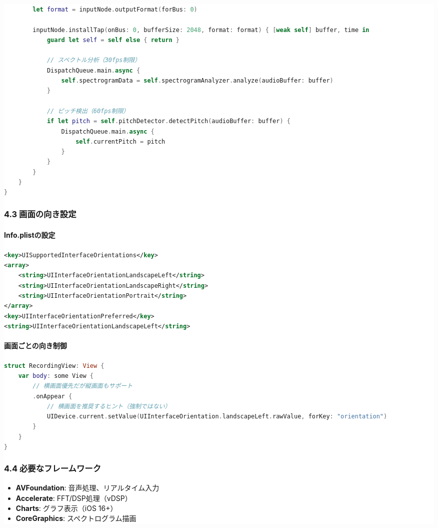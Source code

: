 ```swift
        let format = inputNode.outputFormat(forBus: 0)

        inputNode.installTap(onBus: 0, bufferSize: 2048, format: format) { [weak self] buffer, time in
            guard let self = self else { return }

            // スペクトル分析（30fps制限）
            DispatchQueue.main.async {
                self.spectrogramData = self.spectrogramAnalyzer.analyze(audioBuffer: buffer)
            }

            // ピッチ検出（60fps制限）
            if let pitch = self.pitchDetector.detectPitch(audioBuffer: buffer) {
                DispatchQueue.main.async {
                    self.currentPitch = pitch
                }
            }
        }
    }
}
```

### 4.3 画面の向き設定

#### Info.plistの設定
```xml
<key>UISupportedInterfaceOrientations</key>
<array>
    <string>UIInterfaceOrientationLandscapeLeft</string>
    <string>UIInterfaceOrientationLandscapeRight</string>
    <string>UIInterfaceOrientationPortrait</string>
</array>
<key>UIInterfaceOrientationPreferred</key>
<string>UIInterfaceOrientationLandscapeLeft</string>
```

#### 画面ごとの向き制御
```swift
struct RecordingView: View {
    var body: some View {
        // 横画面優先だが縦画面もサポート
        .onAppear {
            // 横画面を推奨するヒント（強制ではない）
            UIDevice.current.setValue(UIInterfaceOrientation.landscapeLeft.rawValue, forKey: "orientation")
        }
    }
}
```

### 4.4 必要なフレームワーク
- **AVFoundation**: 音声処理、リアルタイム入力
- **Accelerate**: FFT/DSP処理（vDSP）
- **Charts**: グラフ表示（iOS 16+）
- **CoreGraphics**: スペクトログラム描画
